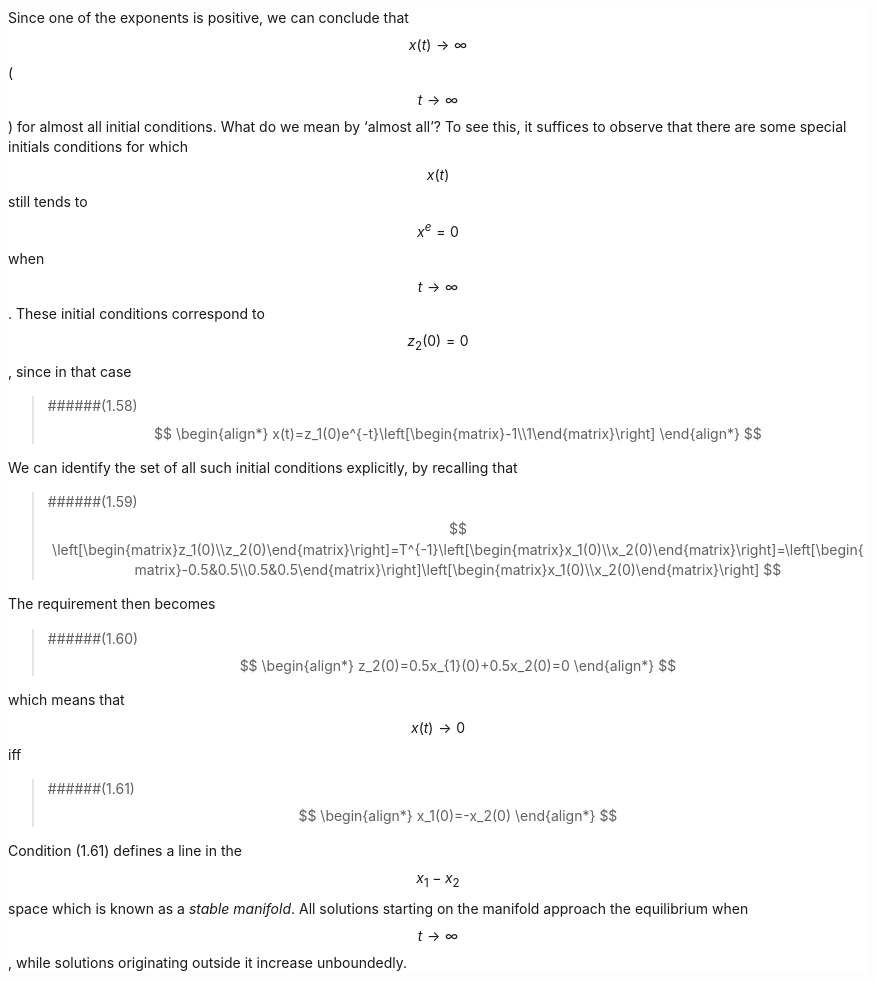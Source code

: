 Since one of the exponents is positive, we can conclude that $$x(t)\to\infty$$ ($$t\to\infty$$) for almost all initial conditions.  What do we mean by ‘almost all’?  To see this, it suffices to observe that there are some special initials conditions for which $$x(t)$$ still tends to $$x^e=0$$ when $$t\to\infty$$.  These initial conditions correspond to $$z_2(0)=0$$, since in that case
> ######(1.58)
$$
\begin{align*}
x(t)=z_1(0)e^{-t}\left[\begin{matrix}-1\\1\end{matrix}\right]
\end{align*}
$$

We can identify the set of all such initial conditions explicitly, by recalling that
> ######(1.59)
$$
\left[\begin{matrix}z_1(0)\\z_2(0)\end{matrix}\right]=T^{-1}\left[\begin{matrix}x_1(0)\\x_2(0)\end{matrix}\right]=\left[\begin{matrix}-0.5&0.5\\0.5&0.5\end{matrix}\right]\left[\begin{matrix}x_1(0)\\x_2(0)\end{matrix}\right]
$$

The requirement then becomes
> ######(1.60)
$$
\begin{align*}
z_2(0)=0.5x_{1}(0)+0.5x_2(0)=0
\end{align*}
$$

which means that $$x(t)\to0$$ iff

> ######(1.61)
$$
\begin{align*}
x_1(0)=-x_2(0)
\end{align*}
$$

Condition (1.61) defines a line in the $$x_1-x_2$$ space which is known as a *stable manifold*. All solutions starting on the manifold approach the equilibrium when $$t\to\infty$$, while solutions originating outside it increase unboundedly.
